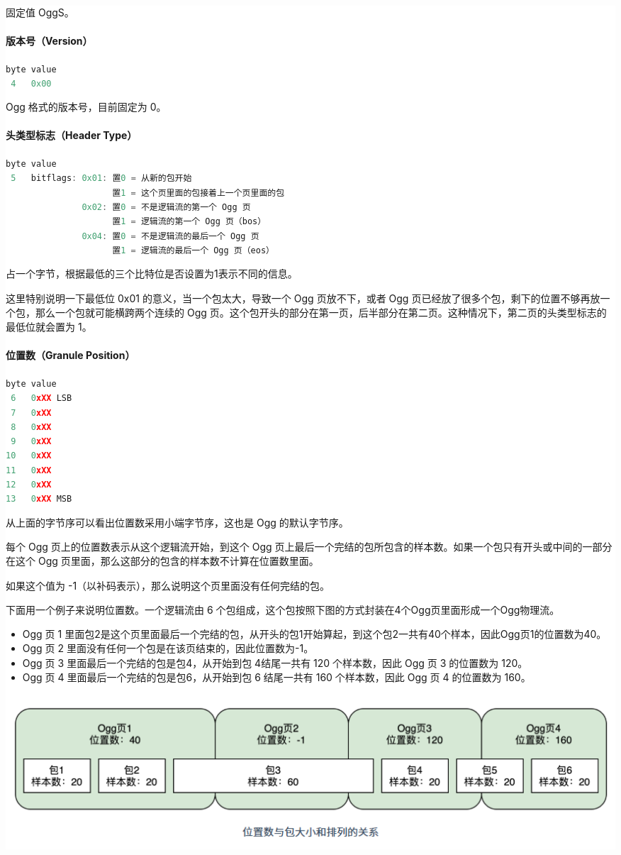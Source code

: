 固定值 OggS。

#### 版本号（Version）

```c
byte value
 4   0x00
```

Ogg 格式的版本号，目前固定为 0。

#### 头类型标志（Header Type）

```c
byte value
 5   bitflags: 0x01: 置0 = 从新的包开始
                     置1 = 这个页里面的包接着上一个页里面的包
               0x02: 置0 = 不是逻辑流的第一个 Ogg 页
                     置1 = 逻辑流的第一个 Ogg 页（bos）
               0x04: 置0 = 不是逻辑流的最后一个 Ogg 页
                     置1 = 逻辑流的最后一个 Ogg 页（eos）
```

占一个字节，根据最低的三个比特位是否设置为1表示不同的信息。

这里特别说明一下最低位 0x01 的意义，当一个包太大，导致一个  Ogg 页放不下，或者 Ogg 页已经放了很多个包，剩下的位置不够再放一个包，那么一个包就可能横跨两个连续的 Ogg 页。这个包开头的部分在第一页，后半部分在第二页。这种情况下，第二页的头类型标志的最低位就会置为 1。

#### 位置数（Granule Position）

```c
byte value
 6   0xXX LSB
 7   0xXX
 8   0xXX
 9   0xXX
10   0xXX
11   0xXX
12   0xXX
13   0xXX MSB
```

从上面的字节序可以看出位置数采用小端字节序，这也是 Ogg 的默认字节序。

每个 Ogg 页上的位置数表示从这个逻辑流开始，到这个 Ogg 页上最后一个完结的包所包含的样本数。如果一个包只有开头或中间的一部分在这个 Ogg 页里面，那么这部分的包含的样本数不计算在位置数里面。

如果这个值为 -1（以补码表示），那么说明这个页里面没有任何完结的包。

下面用一个例子来说明位置数。一个逻辑流由 6 个包组成，这个包按照下图的方式封装在4个Ogg页里面形成一个Ogg物理流。

- Ogg 页 1 里面包2是这个页里面最后一个完结的包，从开头的包1开始算起，到这个包2一共有40个样本，因此Ogg页1的位置数为40。
- Ogg 页 2 里面没有任何一个包是在该页结束的，因此位置数为-1。
- Ogg 页 3 里面最后一个完结的包是包4，从开始到包 4结尾一共有 120 个样本数，因此 Ogg 页 3 的位置数为 120。
- Ogg 页 4 里面最后一个完结的包是包6，从开始到包 6 结尾一共有 160 个样本数，因此 Ogg 页 4 的位置数为 160。

![wzgx](../../public/image/CODEC/Opus/wzgx.png)

